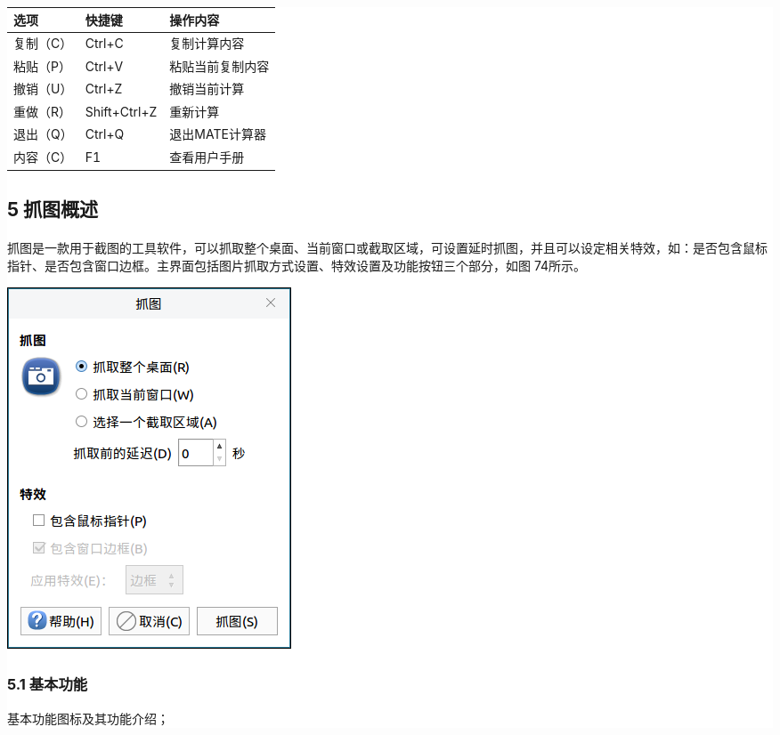 |选项	|快捷键	|操作内容
| :------------ | :------------ | :------------ |
|复制（C）|	Ctrl+C|	复制计算内容
|粘贴（P）|	Ctrl+V|	粘贴当前复制内容
|撤销（U）|	Ctrl+Z|	撤销当前计算
|重做（R）|	Shift+Ctrl+Z|	重新计算
|退出（Q）|	Ctrl+Q	|退出MATE计算器
|内容（C）|	F1	|查看用户手册

## 5 抓图概述
抓图是一款用于截图的工具软件，可以抓取整个桌面、当前窗口或截取区域，可设置延时抓图，并且可以设定相关特效，如：是否包含鼠标指针、是否包含窗口边框。主界面包括图片抓取方式设置、特效设置及功能按钮三个部分，如图 74所示。

![图 74 抓图主界面](image/74.png)
### 5.1 基本功能
基本功能图标及其功能介绍；
